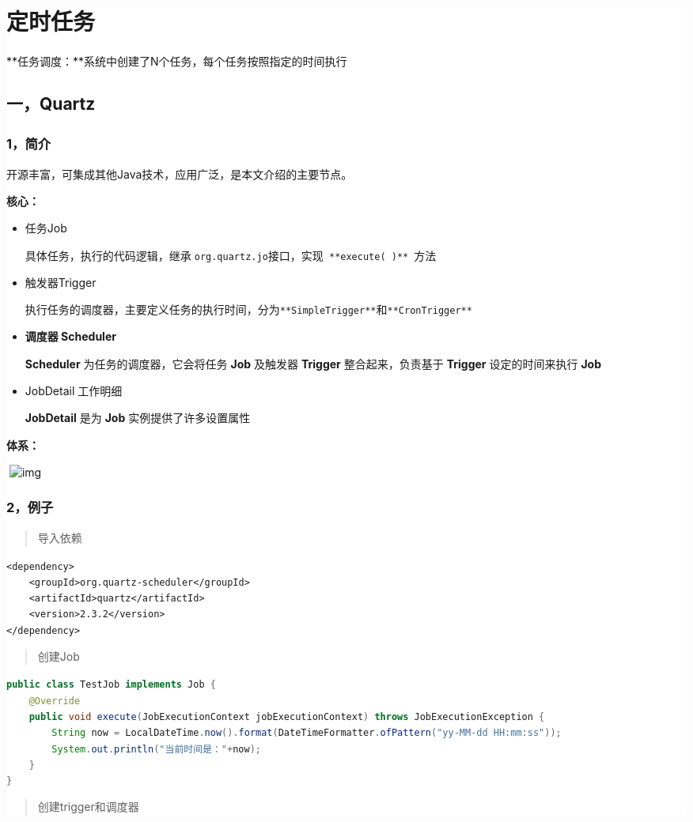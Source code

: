 # 定时任务

**任务调度：**系统中创建了N个任务，每个任务按照指定的时间执行

## 一，Quartz

### 1，简介

开源丰富，可集成其他Java技术，应用广泛，是本文介绍的主要节点。

**核心：**

- 任务Job

  具体任务，执行的代码逻辑，继承 `org.quartz.jo`接口，实现`  **execute( )**  `方法

- 触发器Trigger

  执行任务的调度器，主要定义任务的执行时间，分为` **SimpleTrigger** `和` **CronTrigger**  `

- **调度器 Scheduler**

   **Scheduler** 为任务的调度器，它会将任务 **Job** 及触发器 **Trigger** 整合起来，负责基于 **Trigger** 设定的时间来执行 **Job** 

- JobDetail 工作明细

   **JobDetail** 是为 **Job** 实例提供了许多设置属性 

**体系：**

​	 ![img](%E5%AE%9A%E6%97%B6%E4%BB%BB%E5%8A%A1.assets/v2-d476fa180aec90557fa26027e031efa9_r.jpg) 

### 2，例子

> 导入依赖

```x&#39;m&#39;l
<dependency>
    <groupId>org.quartz-scheduler</groupId>
    <artifactId>quartz</artifactId>
    <version>2.3.2</version>
</dependency>
```

> 创建Job

```java
public class TestJob implements Job {
    @Override
    public void execute(JobExecutionContext jobExecutionContext) throws JobExecutionException {
        String now = LocalDateTime.now().format(DateTimeFormatter.ofPattern("yy-MM-dd HH:mm:ss"));
        System.out.println("当前时间是："+now);
    }
}
```

> 创建trigger和调度器
